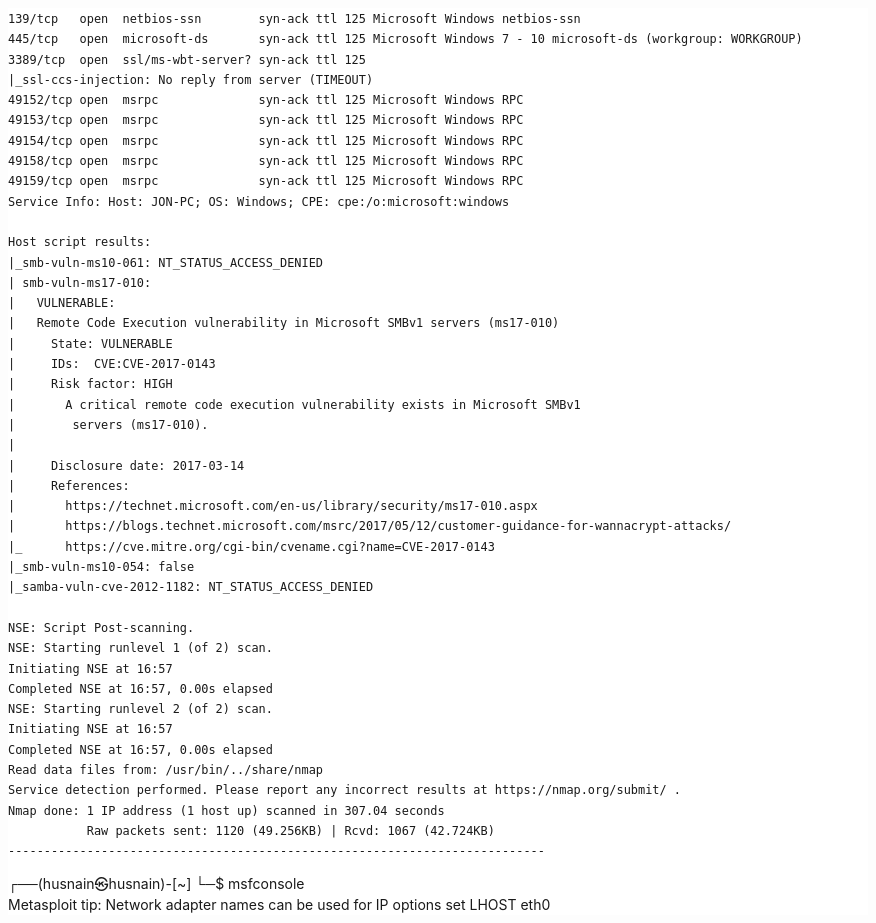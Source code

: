 ```console
139/tcp   open  netbios-ssn        syn-ack ttl 125 Microsoft Windows netbios-ssn
445/tcp   open  microsoft-ds       syn-ack ttl 125 Microsoft Windows 7 - 10 microsoft-ds (workgroup: WORKGROUP)
3389/tcp  open  ssl/ms-wbt-server? syn-ack ttl 125
|_ssl-ccs-injection: No reply from server (TIMEOUT)
49152/tcp open  msrpc              syn-ack ttl 125 Microsoft Windows RPC
49153/tcp open  msrpc              syn-ack ttl 125 Microsoft Windows RPC
49154/tcp open  msrpc              syn-ack ttl 125 Microsoft Windows RPC
49158/tcp open  msrpc              syn-ack ttl 125 Microsoft Windows RPC
49159/tcp open  msrpc              syn-ack ttl 125 Microsoft Windows RPC
Service Info: Host: JON-PC; OS: Windows; CPE: cpe:/o:microsoft:windows

Host script results:
|_smb-vuln-ms10-061: NT_STATUS_ACCESS_DENIED
| smb-vuln-ms17-010: 
|   VULNERABLE:
|   Remote Code Execution vulnerability in Microsoft SMBv1 servers (ms17-010)
|     State: VULNERABLE
|     IDs:  CVE:CVE-2017-0143
|     Risk factor: HIGH
|       A critical remote code execution vulnerability exists in Microsoft SMBv1
|        servers (ms17-010).
|           
|     Disclosure date: 2017-03-14
|     References:
|       https://technet.microsoft.com/en-us/library/security/ms17-010.aspx
|       https://blogs.technet.microsoft.com/msrc/2017/05/12/customer-guidance-for-wannacrypt-attacks/
|_      https://cve.mitre.org/cgi-bin/cvename.cgi?name=CVE-2017-0143
|_smb-vuln-ms10-054: false
|_samba-vuln-cve-2012-1182: NT_STATUS_ACCESS_DENIED

NSE: Script Post-scanning.
NSE: Starting runlevel 1 (of 2) scan.
Initiating NSE at 16:57
Completed NSE at 16:57, 0.00s elapsed
NSE: Starting runlevel 2 (of 2) scan.
Initiating NSE at 16:57
Completed NSE at 16:57, 0.00s elapsed
Read data files from: /usr/bin/../share/nmap
Service detection performed. Please report any incorrect results at https://nmap.org/submit/ .
Nmap done: 1 IP address (1 host up) scanned in 307.04 seconds
           Raw packets sent: 1120 (49.256KB) | Rcvd: 1067 (42.724KB)
---------------------------------------------------------------------------
```

                                                                                                                   
┌──(husnain㉿husnain)-[~]
└─$ msfconsole                                      
Metasploit tip: Network adapter names can be used for IP options set LHOST 
eth0
                                                  